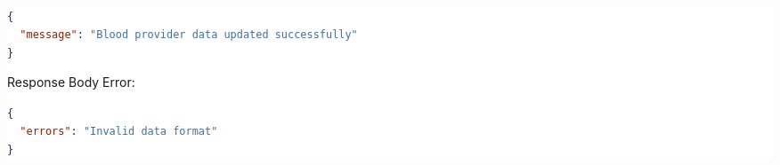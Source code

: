 ```json
{
  "message": "Blood provider data updated successfully"
}
```

Response Body Error:
```json
{
  "errors": "Invalid data format"
}
```

